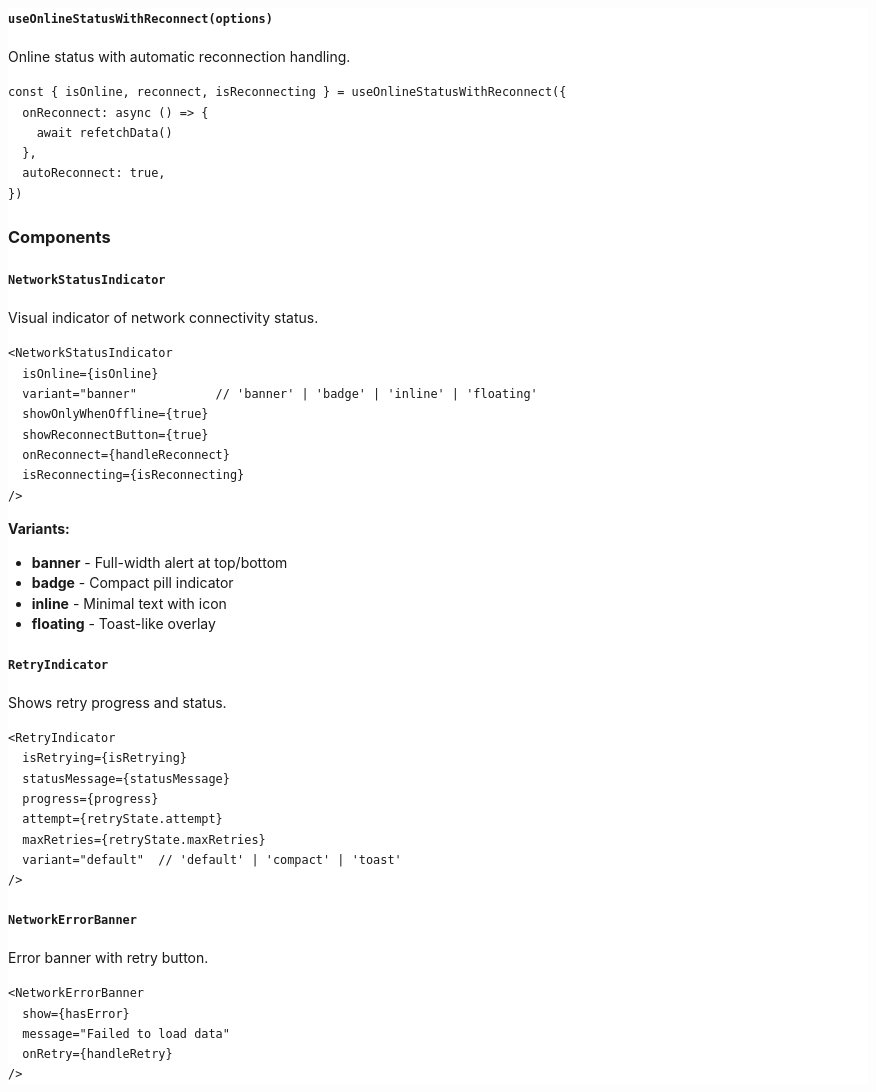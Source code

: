 #### `useOnlineStatusWithReconnect(options)`

Online status with automatic reconnection handling.

```tsx
const { isOnline, reconnect, isReconnecting } = useOnlineStatusWithReconnect({
  onReconnect: async () => {
    await refetchData()
  },
  autoReconnect: true,
})
```

### Components

#### `NetworkStatusIndicator`

Visual indicator of network connectivity status.

```tsx
<NetworkStatusIndicator
  isOnline={isOnline}
  variant="banner"           // 'banner' | 'badge' | 'inline' | 'floating'
  showOnlyWhenOffline={true}
  showReconnectButton={true}
  onReconnect={handleReconnect}
  isReconnecting={isReconnecting}
/>
```

**Variants:**
- **banner** - Full-width alert at top/bottom
- **badge** - Compact pill indicator
- **inline** - Minimal text with icon
- **floating** - Toast-like overlay

#### `RetryIndicator`

Shows retry progress and status.

```tsx
<RetryIndicator
  isRetrying={isRetrying}
  statusMessage={statusMessage}
  progress={progress}
  attempt={retryState.attempt}
  maxRetries={retryState.maxRetries}
  variant="default"  // 'default' | 'compact' | 'toast'
/>
```

#### `NetworkErrorBanner`

Error banner with retry button.

```tsx
<NetworkErrorBanner
  show={hasError}
  message="Failed to load data"
  onRetry={handleRetry}
/>
```
